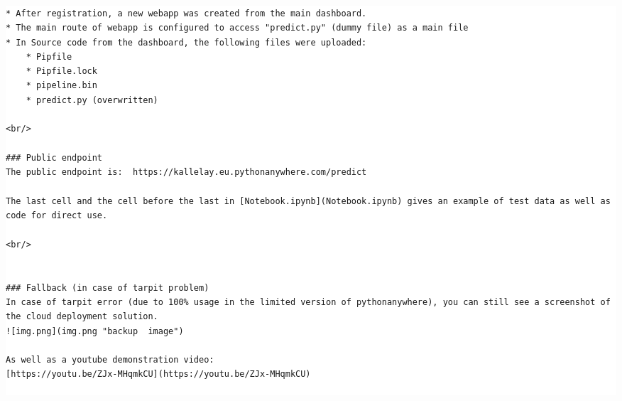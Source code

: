 ```
* After registration, a new webapp was created from the main dashboard. 
* The main route of webapp is configured to access "predict.py" (dummy file) as a main file
* In Source code from the dashboard, the following files were uploaded:
    * Pipfile
    * Pipfile.lock
    * pipeline.bin
    * predict.py (overwritten)

<br/>

### Public endpoint
The public endpoint is:  https://kallelay.eu.pythonanywhere.com/predict

The last cell and the cell before the last in [Notebook.ipynb](Notebook.ipynb) gives an example of test data as well as code for direct use.

<br/>


### Fallback (in case of tarpit problem)
In case of tarpit error (due to 100% usage in the limited version of pythonanywhere), you can still see a screenshot of the cloud deployment solution. 
![img.png](img.png "backup  image")

As well as a youtube demonstration video:
[https://youtu.be/ZJx-MHqmkCU](https://youtu.be/ZJx-MHqmkCU)

